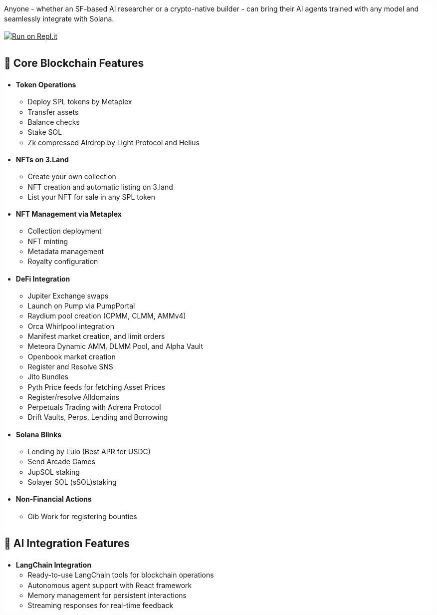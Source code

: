 Anyone - whether an SF-based AI researcher or a crypto-native builder - can bring their AI agents trained with any model and seamlessly integrate with Solana.

[![Run on Repl.it](https://replit.com/badge/github/earthzetaorg/solana-ai-agents)](https://replit.com/@earthzetaorg/solana-ai-agents)

## 🔧 Core Blockchain Features

- **Token Operations**
  - Deploy SPL tokens by Metaplex
  - Transfer assets
  - Balance checks
  - Stake SOL
  - Zk compressed Airdrop by Light Protocol and Helius
- **NFTs on 3.Land**
  - Create your own collection
  - NFT creation and automatic listing on 3.land
  - List your NFT for sale in any SPL token
- **NFT Management via Metaplex**
  - Collection deployment
  - NFT minting
  - Metadata management
  - Royalty configuration

- **DeFi Integration**
  - Jupiter Exchange swaps
  - Launch on Pump via PumpPortal
  - Raydium pool creation (CPMM, CLMM, AMMv4)
  - Orca Whirlpool integration
  - Manifest market creation, and limit orders
  - Meteora Dynamic AMM, DLMM Pool, and Alpha Vault
  - Openbook market creation
  - Register and Resolve SNS
  - Jito Bundles
  - Pyth Price feeds for fetching Asset Prices
  - Register/resolve Alldomains
  - Perpetuals Trading with Adrena Protocol
  - Drift Vaults, Perps, Lending and Borrowing

- **Solana Blinks**
   - Lending by Lulo (Best APR for USDC)
   - Send Arcade Games
   - JupSOL staking
   - Solayer SOL (sSOL)staking

- **Non-Financial Actions**
  - Gib Work for registering bounties

## 🤖 AI Integration Features

- **LangChain Integration**
  - Ready-to-use LangChain tools for blockchain operations
  - Autonomous agent support with React framework
  - Memory management for persistent interactions
  - Streaming responses for real-time feedback
